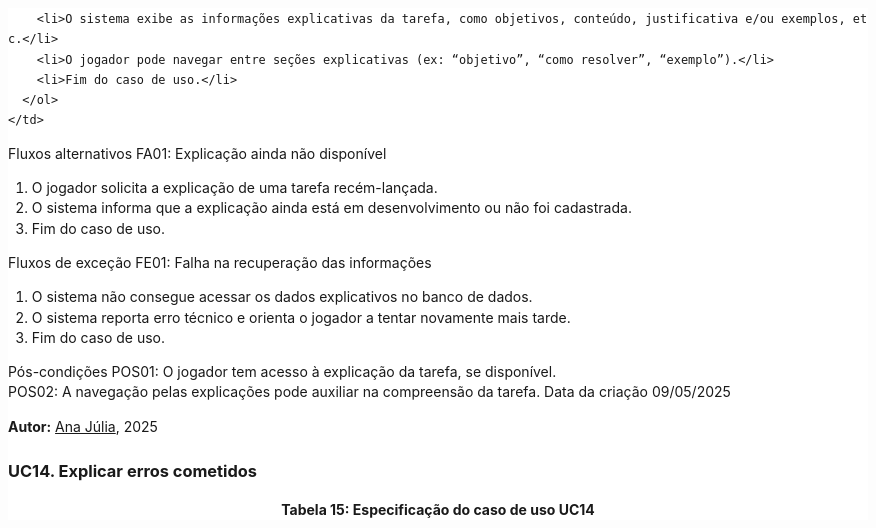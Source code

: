         <li>O sistema exibe as informações explicativas da tarefa, como objetivos, conteúdo, justificativa e/ou exemplos, etc.</li>
        <li>O jogador pode navegar entre seções explicativas (ex: “objetivo”, “como resolver”, “exemplo”).</li>
        <li>Fim do caso de uso.</li>
      </ol>
    </td>
  </tr>
  <tr>
    <th style="text-align: left;">Fluxos alternativos</th>
    <td style="text-align: left;">
      FA01: Explicação ainda não disponível
      <ol>
        <li>O jogador solicita a explicação de uma tarefa recém-lançada.</li>
        <li>O sistema informa que a explicação ainda está em desenvolvimento ou não foi cadastrada.</li>
        <li>Fim do caso de uso.</li>
      </ol>
    </td>
  </tr>
  <tr>
    <th style="text-align: left;">Fluxos de exceção</th>
    <td style="text-align: left;">
      FE01: Falha na recuperação das informações
      <ol>
        <li>O sistema não consegue acessar os dados explicativos no banco de dados.</li>
        <li>O sistema reporta erro técnico e orienta o jogador a tentar novamente mais tarde.</li>
        <li>Fim do caso de uso.</li>
      </ol>
    </td>
  </tr>
  <tr>
    <th style="text-align: left;">Pós-condições</th>
    <td style="text-align: left;">
      POS01: O jogador tem acesso à explicação da tarefa, se disponível.<br>
      POS02: A navegação pelas explicações pode auxiliar na compreensão da tarefa.
    </td>
  </tr>
  <tr>
    <th style="text-align: left;">Data da criação</th>
    <td style="text-align: left;">09/05/2025</td>
  </tr>
</table>

**Autor:** [Ana Júlia](https://github.com/ailujana), 2025

</div>

### UC14. Explicar erros cometidos

<div align="center">

**Tabela 15: Especificação do caso de uso UC14**
